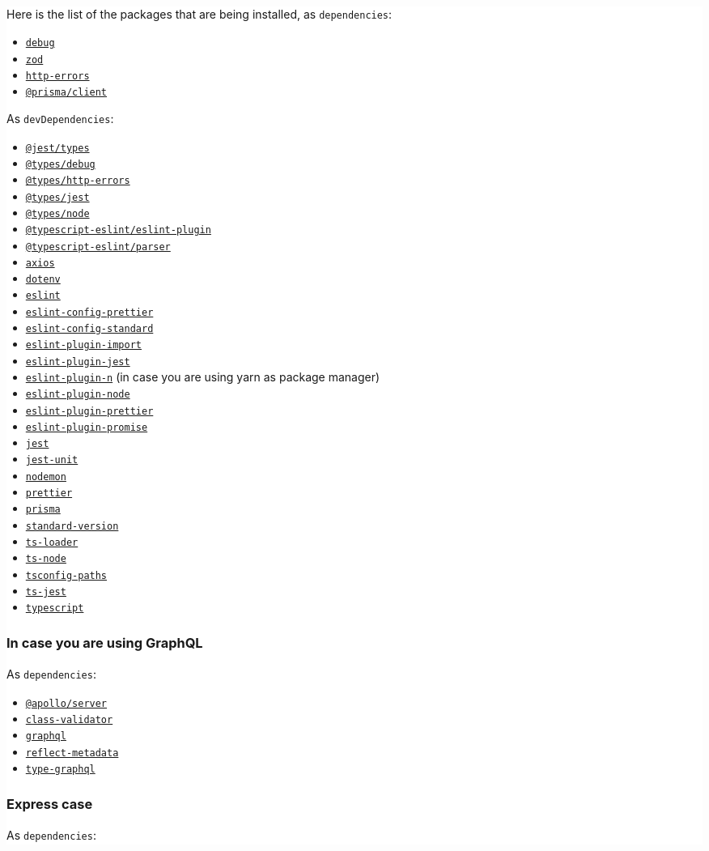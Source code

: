 Here is the list of the packages that are being installed, as `dependencies`:

- [`debug`](https://www.npmjs.com/package/debug)
- [`zod`](https://www.npmjs.com/package/zod)
- [`http-errors`](https://www.npmjs.com/package/http-errors)
- [`@prisma/client`](https://www.npmjs.com/package/@prisma/client)

As `devDependencies`:

- [`@jest/types`](https://www.npmjs.com/package/@jest/types)
- [`@types/debug`](https://www.npmjs.com/package/@types/debug)
- [`@types/http-errors`](https://www.npmjs.com/package/@types/http-errors)
- [`@types/jest`](https://www.npmjs.com/package/@types/jest)
- [`@types/node`](https://www.npmjs.com/package/@types/node)
- [`@typescript-eslint/eslint-plugin`](https://www.npmjs.com/package/@typescript-eslint/eslint-plugin)
- [`@typescript-eslint/parser`](https://www.npmjs.com/package/@typescript-eslint/parser)
- [`axios`](https://www.npmjs.com/package/axios)
- [`dotenv`](https://www.npmjs.com/package/dotenv)
- [`eslint`](https://www.npmjs.com/package/eslint)
- [`eslint-config-prettier`](https://www.npmjs.com/package/eslint-config-prettier)
- [`eslint-config-standard`](https://www.npmjs.com/package/eslint-config-standard)
- [`eslint-plugin-import`](https://www.npmjs.com/package/eslint-plugin-import)
- [`eslint-plugin-jest`](https://www.npmjs.com/package/eslint-plugin-jest)
- [`eslint-plugin-n`](https://www.npmjs.com/package/eslint-plugin-n) (in case you are using yarn as package manager)
- [`eslint-plugin-node`](https://www.npmjs.com/package/eslint-plugin-node)
- [`eslint-plugin-prettier`](https://www.npmjs.com/package/eslint-plugin-prettier)
- [`eslint-plugin-promise`](https://www.npmjs.com/package/eslint-plugin-promise)
- [`jest`](https://www.npmjs.com/package/jest)
- [`jest-unit`](https://www.npmjs.com/package/jest-unit)
- [`nodemon`](https://www.npmjs.com/package/nodemon)
- [`prettier`](https://www.npmjs.com/package/prettier)
- [`prisma`](https://www.npmjs.com/package/prisma)
- [`standard-version`](https://www.npmjs.com/package/standard-version)
- [`ts-loader`](https://www.npmjs.com/package/ts-loader)
- [`ts-node`](https://www.npmjs.com/package/ts-node)
- [`tsconfig-paths`](https://www.npmjs.com/package/tsconfig-paths)
- [`ts-jest`](https://www.npmjs.com/package/ts-jest)
- [`typescript`](https://www.npmjs.com/package/typescript)

### In case you are using GraphQL

As `dependencies`:
- [`@apollo/server`](https://www.npmjs.com/package/@apollo/server)
- [`class-validator`](https://www.npmjs.com/package/class-validator)
- [`graphql`](https://www.npmjs.com/package/graphql)
- [`reflect-metadata`](https://www.npmjs.com/package/reflect-metadata)
- [`type-graphql`](https://www.npmjs.com/package/type-graphql/v/2.0.0-beta.2)

### Express case

As `dependencies`:
